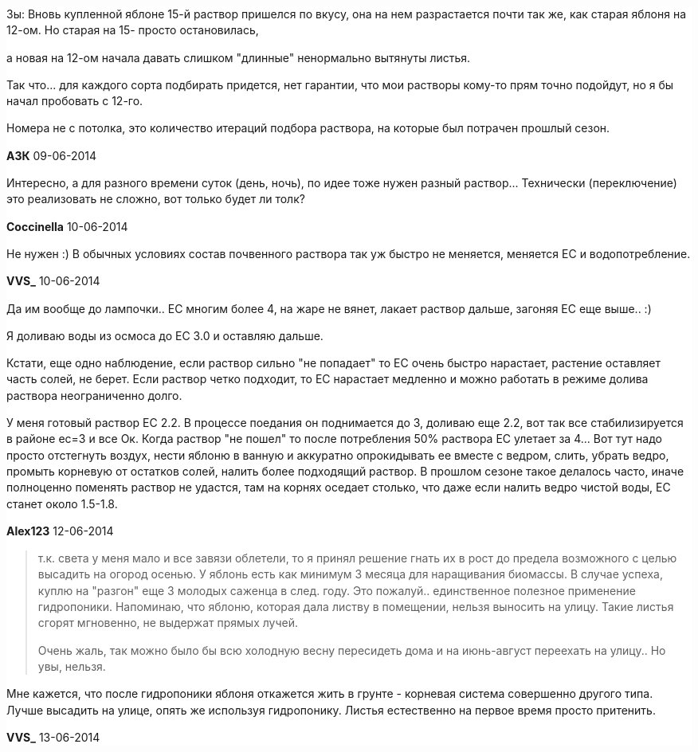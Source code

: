 Зы: Вновь купленной яблоне 15-й раствор пришелся по вкусу, она на нем разрастается почти так же, как старая яблоня на 12-ом. Но старая на 15- просто остановилась,

а новая на 12-ом начала давать слишком "длинные" ненормально вытянуты листья.

Так что... для каждого сорта подбирать придется, нет гарантии, что мои растворы кому-то прям точно подойдут, но я бы начал пробовать с 12-го. 

Номера не с потолка, это количество итераций подбора раствора, на которые был потрачен прошлый сезон.


**АЗК** 09-06-2014

Интересно, а для разного времени суток (день, ночь), по идее тоже нужен разный раствор... Технически (переключение) это реализовать не сложно, вот только будет ли толк? 


**Coccinella** 10-06-2014

Не нужен :) В обычных условиях состав почвенного раствора так уж быстро не меняется, меняется ЕС и водопотребление.


**VVS_** 10-06-2014

Да им вообще до лампочки.. ЕС многим более 4, на жаре не вянет, лакает раствор дальше, загоняя ЕС еще выше.. :)

Я доливаю воды из осмоса до ЕС 3.0 и оставляю дальше.

Кстати, еще одно наблюдение, если раствор сильно "не попадает" то ЕС очень быстро нарастает, растение оставляет часть солей, не берет. Если раствор четко подходит, то ЕС нарастает медленно и можно работать в режиме долива раствора неограниченно долго.

У меня готовый раствор ЕС 2.2. В процессе поедания он поднимается до 3, доливаю еще 2.2, вот так все стабилизируется в районе ес=3 и все Ок. Когда раствор "не пошел" то после потребления 50% раствора ЕС улетает за 4... Вот тут надо просто отстегнуть воздух, нести яблоню в ванную и аккуратно опрокидывать ее вместе с ведром, слить, убрать ведро, промыть корневую от остатков солей, налить более подходящий раствор. В прошлом сезоне такое делалось часто, иначе полноценно поменять раствор не удастся, там на корнях оседает столько, что даже если налить ведро чистой воды, ЕС станет около 1.5-1.8.


**Alex123** 12-06-2014

> т.к. света у меня мало и все завязи облетели, то я принял решение гнать их в рост до предела возможного с целью высадить на огород осенью. У яблонь есть как минимум 3 месяца для наращивания биомассы. В случае успеха, куплю на "разгон" еще 3 молодых саженца в след. году. Это пожалуй.. единственное полезное применение гидропоники. Напоминаю, что яблоню, которая дала листву в помещении, нельзя выносить на улицу. Такие листья сгорят мгновенно, не выдержат прямых лучей.
> 
> Очень жаль, так можно было бы всю холодную весну пересидеть дома и на июнь-август переехать на улицу.. Но увы, нельзя.

Мне кажется, что после гидропоники яблоня откажется жить в грунте - корневая система совершенно другого типа. Лучше высадить на улице, опять же используя гидропонику. Листья естественно на первое время просто притенить.


**VVS_** 13-06-2014
